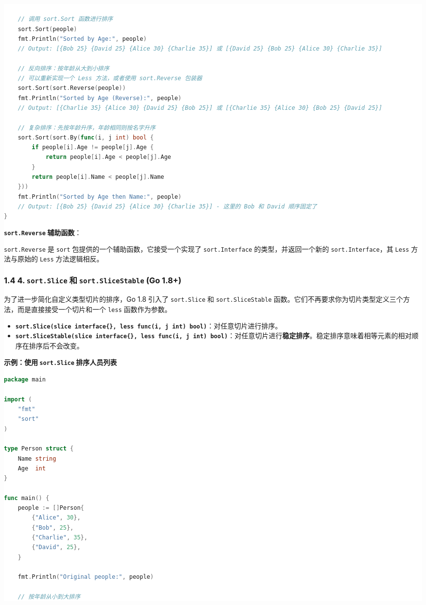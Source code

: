 ```go

	// 调用 sort.Sort 函数进行排序
	sort.Sort(people)
	fmt.Println("Sorted by Age:", people)
	// Output: [{Bob 25} {David 25} {Alice 30} {Charlie 35}] 或 [{David 25} {Bob 25} {Alice 30} {Charlie 35}]

	// 反向排序：按年龄从大到小排序
	// 可以重新实现一个 Less 方法，或者使用 sort.Reverse 包装器
	sort.Sort(sort.Reverse(people))
	fmt.Println("Sorted by Age (Reverse):", people)
	// Output: [{Charlie 35} {Alice 30} {David 25} {Bob 25}] 或 [{Charlie 35} {Alice 30} {Bob 25} {David 25}]

	// 复杂排序：先按年龄升序，年龄相同则按名字升序
	sort.Sort(sort.By(func(i, j int) bool {
		if people[i].Age != people[j].Age {
			return people[i].Age < people[j].Age
		}
		return people[i].Name < people[j].Name
	}))
	fmt.Println("Sorted by Age then Name:", people)
	// Output: [{Bob 25} {David 25} {Alice 30} {Charlie 35}] - 这里的 Bob 和 David 顺序固定了
}
```

**`sort.Reverse` 辅助函数**：

`sort.Reverse` 是 `sort` 包提供的一个辅助函数，它接受一个实现了 `sort.Interface` 的类型，并返回一个新的 `sort.Interface`，其 `Less` 方法与原始的 `Less` 方法逻辑相反。

### 1.4 4. `sort.Slice` 和 `sort.SliceStable` (Go 1.8+)

为了进一步简化自定义类型切片的排序，Go 1.8 引入了 `sort.Slice` 和 `sort.SliceStable` 函数。它们不再要求你为切片类型定义三个方法，而是直接接受一个切片和一个 `less` 函数作为参数。

*   **`sort.Slice(slice interface{}, less func(i, j int) bool)`**：对任意切片进行排序。
*   **`sort.SliceStable(slice interface{}, less func(i, j int) bool)`**：对任意切片进行**稳定排序**。稳定排序意味着相等元素的相对顺序在排序后不会改变。

**示例：使用 `sort.Slice` 排序人员列表**

```go
package main

import (
	"fmt"
	"sort"
)

type Person struct {
	Name string
	Age  int
}

func main() {
	people := []Person{
		{"Alice", 30},
		{"Bob", 25},
		{"Charlie", 35},
		{"David", 25},
	}

	fmt.Println("Original people:", people)

	// 按年龄从小到大排序
```